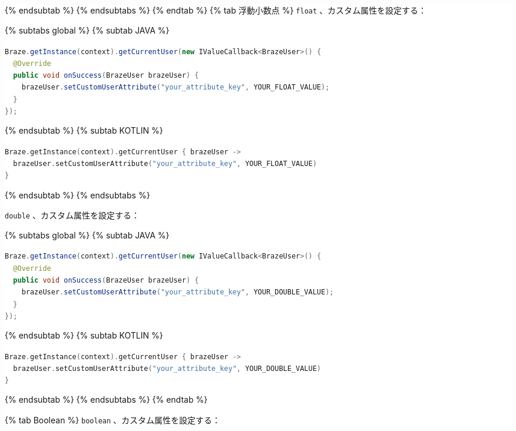 {% endsubtab %}
{% endsubtabs %}
{% endtab %}
{% tab 浮動小数点 %}
`float` 、カスタム属性を設定する：

{% subtabs global %}
{% subtab JAVA %}

```java
Braze.getInstance(context).getCurrentUser(new IValueCallback<BrazeUser>() {
  @Override
  public void onSuccess(BrazeUser brazeUser) {
    brazeUser.setCustomUserAttribute("your_attribute_key", YOUR_FLOAT_VALUE);
  }
});
```

{% endsubtab %}
{% subtab KOTLIN %}

```kotlin
Braze.getInstance(context).getCurrentUser { brazeUser ->
  brazeUser.setCustomUserAttribute("your_attribute_key", YOUR_FLOAT_VALUE)
}
```

{% endsubtab %}
{% endsubtabs %}

`double` 、カスタム属性を設定する：

{% subtabs global %}
{% subtab JAVA %}

```java
Braze.getInstance(context).getCurrentUser(new IValueCallback<BrazeUser>() {
  @Override
  public void onSuccess(BrazeUser brazeUser) {
    brazeUser.setCustomUserAttribute("your_attribute_key", YOUR_DOUBLE_VALUE);
  }
});
```

{% endsubtab %}
{% subtab KOTLIN %}

```kotlin
Braze.getInstance(context).getCurrentUser { brazeUser ->
  brazeUser.setCustomUserAttribute("your_attribute_key", YOUR_DOUBLE_VALUE)
}
```

{% endsubtab %}
{% endsubtabs %}
{% endtab %}

{% tab Boolean %}
`boolean` 、カスタム属性を設定する：
